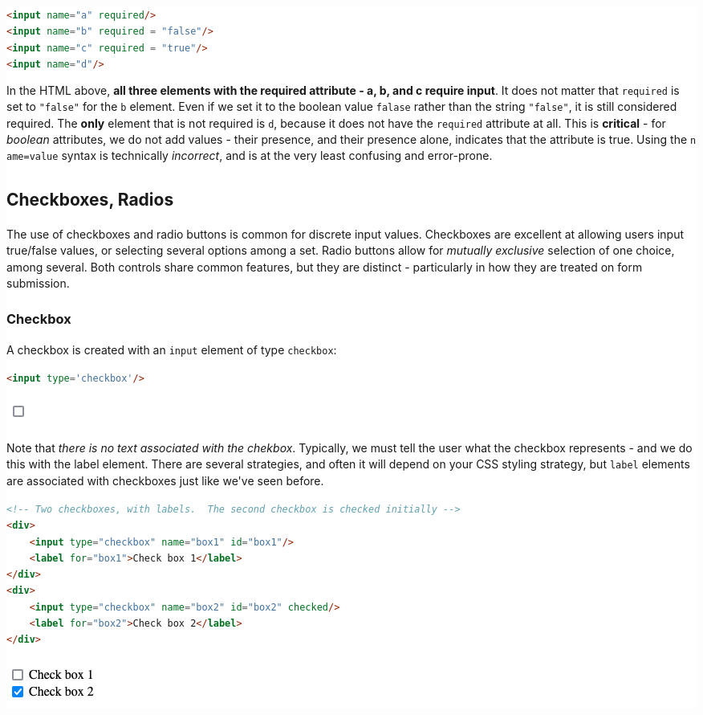 ```html
<input name="a" required/>
<input name="b" required = "false"/>
<input name="c" required = "true"/>
<input name="d"/>
```

In the HTML above, **all three elements with the required attribute - a, b, and c require input**.  It does not matter that `required` is set to `"false"` for the `b` element.  Even if we set it to the boolean value `falase` rather than the string `"false"`, it is still considered required.  The **only** element that is not required is `d`, because it does not have the `required` attribute at all.  This is **critical** - for *boolean* attributes, we do not add values - their presence, and their presence alone, indicates that the attribute is true.  Using the `name=value` syntax is technically *incorrect*, and is at the very least confusing and error-prone.

## Checkboxes, Radios
The use of checkboxes and radio buttons is common for discrete input values.  Checkboxes are excellent at allowing users input true/false values, or selecting several options among a set.  Radio buttons allow for *mutually exclusive* selection of one choice, among several.  Both controls share common features, but they are distinct - particularly in how they are treated on form submission.

### Checkbox
A checkbox is created with an `input` element of type `checkbox`:

```html
<input type='checkbox'/>
```
![input solo](../images/input-checkbox-solo.png)

Note that *there is no text associated with the chekbox*.  Typically, we must tell the user what the checkbox represents - and we do this with the label element.  There are several strategies, and often it will depend on your CSS styling strategy, but `label` elements are associated with checkboxes just like we've seen before.

```html
<!-- Two checkboxes, with labels.  The second checkbox is checked initially -->
<div>
    <input type="checkbox" name="box1" id="box1"/>
    <label for="box1">Check box 1</label>
</div>
<div>
    <input type="checkbox" name="box2" id="box2" checked/>
    <label for="box2">Check box 2</label>
</div>
```

![input check with labels](../images/input-checkbox-labels.png)
